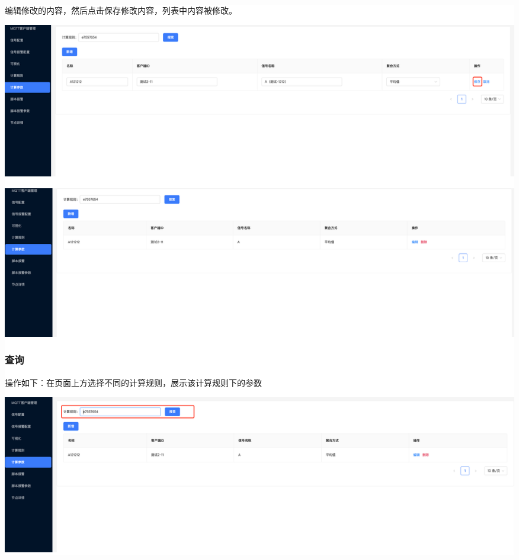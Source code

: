 
编辑修改的内容，然后点击保存修改内容，列表中内容被修改。

![image-20240606161744750](./操作文档/image-20240606161744750.png)

![image-20240606161904468](./操作文档/image-20240606161904468.png)

### 查询

操作如下：在页面上方选择不同的计算规则，展示该计算规则下的参数

![image-20240606162113076](./操作文档/image-20240606162113076.png)
